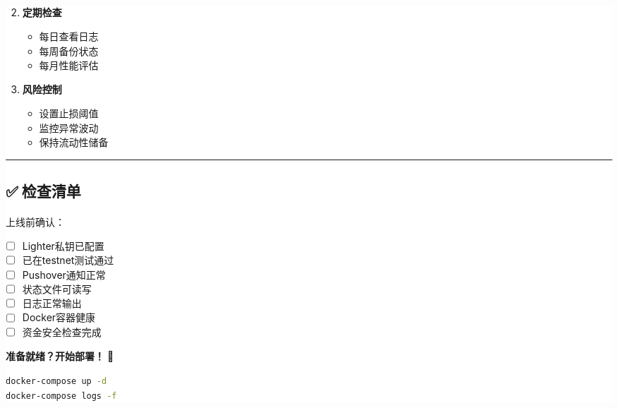2. **定期检查**
   - 每日查看日志
   - 每周备份状态
   - 每月性能评估

3. **风险控制**
   - 设置止损阈值
   - 监控异常波动
   - 保持流动性储备

---

## ✅ 检查清单

上线前确认：

- [ ] Lighter私钥已配置
- [ ] 已在testnet测试通过
- [ ] Pushover通知正常
- [ ] 状态文件可读写
- [ ] 日志正常输出
- [ ] Docker容器健康
- [ ] 资金安全检查完成

**准备就绪？开始部署！** 🚀

```bash
docker-compose up -d
docker-compose logs -f
```

